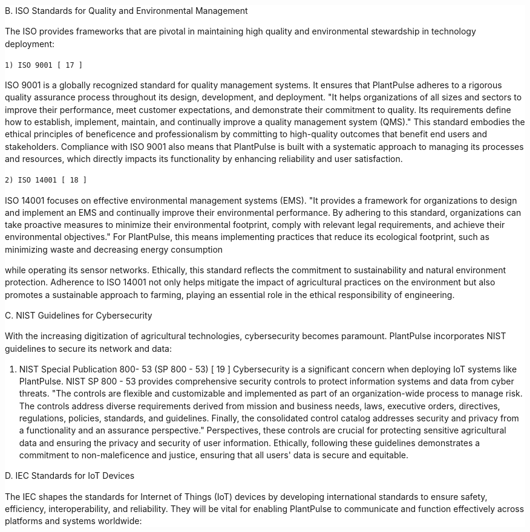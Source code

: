 B. ISO Standards for Quality and Environmental Management

The ISO provides frameworks that are pivotal in maintaining high quality and environmental
stewardship in technology deployment:

```
1) ISO 9001 [ 17 ]
```
ISO 9001 is a globally recognized standard for quality management systems. It ensures that
PlantPulse adheres to a rigorous quality assurance process throughout its design, development, and
deployment. "It helps organizations of all sizes and sectors to improve their performance, meet
customer expectations, and demonstrate their commitment to quality. Its requirements define how
to establish, implement, maintain, and continually improve a quality management system (QMS)."
This standard embodies the ethical principles of beneficence and professionalism by committing
to high-quality outcomes that benefit end users and stakeholders. Compliance with ISO 9001 also
means that PlantPulse is built with a systematic approach to managing its processes and resources,
which directly impacts its functionality by enhancing reliability and user satisfaction.

```
2) ISO 14001 [ 18 ]
```
ISO 14001 focuses on effective environmental management systems (EMS). "It provides a
framework for organizations to design and implement an EMS and continually improve their
environmental performance. By adhering to this standard, organizations can take proactive
measures to minimize their environmental footprint, comply with relevant legal requirements, and
achieve their environmental objectives." For PlantPulse, this means implementing practices that
reduce its ecological footprint, such as minimizing waste and decreasing energy consumption


while operating its sensor networks. Ethically, this standard reflects the commitment to
sustainability and natural environment protection. Adherence to ISO 14001 not only helps mitigate
the impact of agricultural practices on the environment but also promotes a sustainable approach
to farming, playing an essential role in the ethical responsibility of engineering.

C. NIST Guidelines for Cybersecurity

With the increasing digitization of agricultural technologies, cybersecurity becomes paramount.
PlantPulse incorporates NIST guidelines to secure its network and data:

1) NIST Special Publication 800- 53 (SP 800 - 53) [ 19 ]
Cybersecurity is a significant concern when deploying IoT systems like PlantPulse. NIST SP
800 - 53 provides comprehensive security controls to protect information systems and data from
cyber threats. "The controls are flexible and customizable and implemented as part of an
organization-wide process to manage risk. The controls address diverse requirements derived from
mission and business needs, laws, executive orders, directives, regulations, policies, standards, and
guidelines. Finally, the consolidated control catalog addresses security and privacy from a
functionality and an assurance perspective." Perspectives, these controls are crucial for protecting
sensitive agricultural data and ensuring the privacy and security of user information. Ethically,
following these guidelines demonstrates a commitment to non-maleficence and justice, ensuring
that all users' data is secure and equitable.

D. IEC Standards for IoT Devices

The IEC shapes the standards for Internet of Things (IoT) devices by developing international
standards to ensure safety, efficiency, interoperability, and reliability. They will be vital for
enabling PlantPulse to communicate and function effectively across platforms and systems
worldwide:
